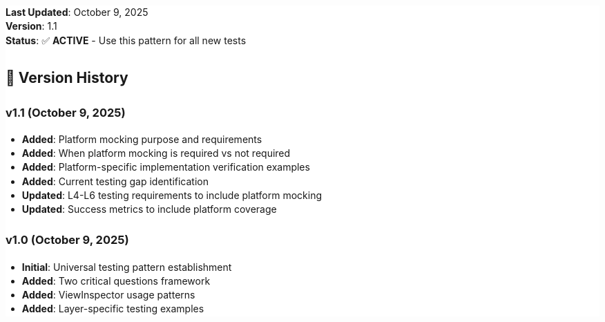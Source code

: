 **Last Updated**: October 9, 2025  
**Version**: 1.1  
**Status**: ✅ **ACTIVE** - Use this pattern for all new tests

## **📝 Version History**

### **v1.1 (October 9, 2025)**
- **Added**: Platform mocking purpose and requirements
- **Added**: When platform mocking is required vs not required
- **Added**: Platform-specific implementation verification examples
- **Added**: Current testing gap identification
- **Updated**: L4-L6 testing requirements to include platform mocking
- **Updated**: Success metrics to include platform coverage

### **v1.0 (October 9, 2025)**
- **Initial**: Universal testing pattern establishment
- **Added**: Two critical questions framework
- **Added**: ViewInspector usage patterns
- **Added**: Layer-specific testing examples


